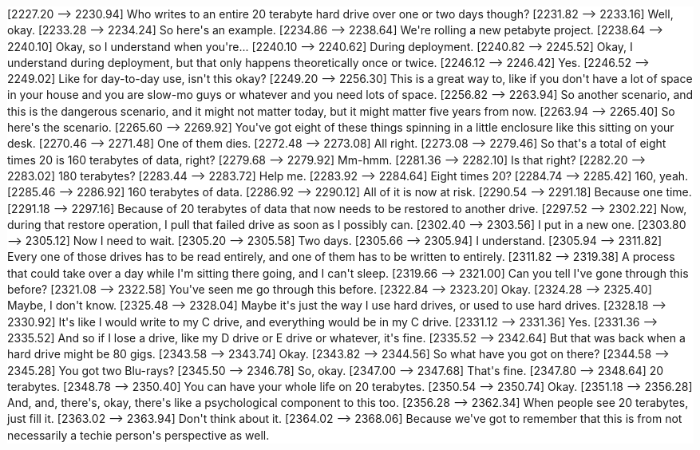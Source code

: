 [2227.20 --> 2230.94]  Who writes to an entire 20 terabyte hard drive over one or two days though?
[2231.82 --> 2233.16]  Well, okay.
[2233.28 --> 2234.24]  So here's an example.
[2234.86 --> 2238.64]  We're rolling a new petabyte project.
[2238.64 --> 2240.10]  Okay, so I understand when you're...
[2240.10 --> 2240.62]  During deployment.
[2240.82 --> 2245.52]  Okay, I understand during deployment, but that only happens theoretically once or twice.
[2246.12 --> 2246.42]  Yes.
[2246.52 --> 2249.02]  Like for day-to-day use, isn't this okay?
[2249.20 --> 2256.30]  This is a great way to, like if you don't have a lot of space in your house and you are slow-mo guys or whatever and you need lots of space.
[2256.82 --> 2263.94]  So another scenario, and this is the dangerous scenario, and it might not matter today, but it might matter five years from now.
[2263.94 --> 2265.40]  So here's the scenario.
[2265.60 --> 2269.92]  You've got eight of these things spinning in a little enclosure like this sitting on your desk.
[2270.46 --> 2271.48]  One of them dies.
[2272.48 --> 2273.08]  All right.
[2273.08 --> 2279.46]  So that's a total of eight times 20 is 160 terabytes of data, right?
[2279.68 --> 2279.92]  Mm-hmm.
[2281.36 --> 2282.10]  Is that right?
[2282.20 --> 2283.02]  180 terabytes?
[2283.44 --> 2283.72]  Help me.
[2283.92 --> 2284.64]  Eight times 20?
[2284.74 --> 2285.42]  160, yeah.
[2285.46 --> 2286.92]  160 terabytes of data.
[2286.92 --> 2290.12]  All of it is now at risk.
[2290.54 --> 2291.18]  Because one time.
[2291.18 --> 2297.16]  Because of 20 terabytes of data that now needs to be restored to another drive.
[2297.52 --> 2302.22]  Now, during that restore operation, I pull that failed drive as soon as I possibly can.
[2302.40 --> 2303.56]  I put in a new one.
[2303.80 --> 2305.12]  Now I need to wait.
[2305.20 --> 2305.58]  Two days.
[2305.66 --> 2305.94]  I understand.
[2305.94 --> 2311.82]  Every one of those drives has to be read entirely, and one of them has to be written to entirely.
[2311.82 --> 2319.38]  A process that could take over a day while I'm sitting there going, and I can't sleep.
[2319.66 --> 2321.00]  Can you tell I've gone through this before?
[2321.08 --> 2322.58]  You've seen me go through this before.
[2322.84 --> 2323.20]  Okay.
[2324.28 --> 2325.40]  Maybe, I don't know.
[2325.48 --> 2328.04]  Maybe it's just the way I use hard drives, or used to use hard drives.
[2328.18 --> 2330.92]  It's like I would write to my C drive, and everything would be in my C drive.
[2331.12 --> 2331.36]  Yes.
[2331.36 --> 2335.52]  And so if I lose a drive, like my D drive or E drive or whatever, it's fine.
[2335.52 --> 2342.64]  But that was back when a hard drive might be 80 gigs.
[2343.58 --> 2343.74]  Okay.
[2343.82 --> 2344.56]  So what have you got on there?
[2344.58 --> 2345.28]  You got two Blu-rays?
[2345.50 --> 2346.78]  So, okay.
[2347.00 --> 2347.68]  That's fine.
[2347.80 --> 2348.64]  20 terabytes.
[2348.78 --> 2350.40]  You can have your whole life on 20 terabytes.
[2350.54 --> 2350.74]  Okay.
[2351.18 --> 2356.28]  And, and, there's, okay, there's like a psychological component to this too.
[2356.28 --> 2362.34]  When people see 20 terabytes, just fill it.
[2363.02 --> 2363.94]  Don't think about it.
[2364.02 --> 2368.06]  Because we've got to remember that this is from not necessarily a techie person's perspective as well.